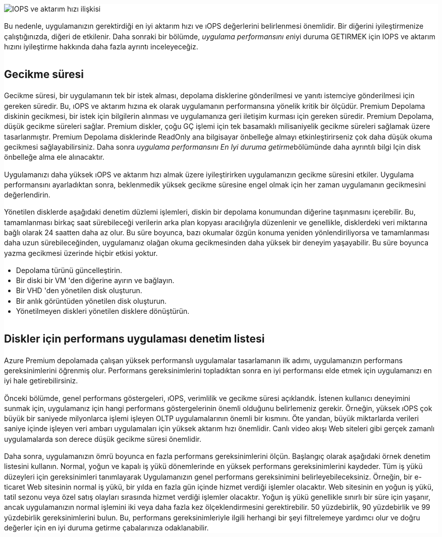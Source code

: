 ![IOPS ve aktarım hızı ilişkisi](linux/media/premium-storage-performance/image1.png)

Bu nedenle, uygulamanızın gerektirdiği en iyi aktarım hızı ve ıOPS değerlerini belirlenmesi önemlidir. Bir diğerini iyileştirmenize çalıştığınızda, diğeri de etkilenir. Daha sonraki bir bölümde, *uygulama performansını en*iyi duruma GETIRMEK için IOPS ve aktarım hızını iyileştirme hakkında daha fazla ayrıntı inceleyeceğiz.

## <a name="latency"></a>Gecikme süresi

Gecikme süresi, bir uygulamanın tek bir istek alması, depolama disklerine gönderilmesi ve yanıtı istemciye gönderilmesi için gereken süredir. Bu, ıOPS ve aktarım hızına ek olarak uygulamanın performansına yönelik kritik bir ölçüdür. Premium Depolama diskinin gecikmesi, bir istek için bilgilerin alınması ve uygulamanıza geri iletişim kurması için gereken süredir. Premium Depolama, düşük gecikme süreleri sağlar. Premium diskler, çoğu GÇ işlemi için tek basamaklı milisaniyelik gecikme süreleri sağlamak üzere tasarlanmıştır. Premium Depolama disklerinde ReadOnly ana bilgisayar önbelleğe almayı etkinleştirirseniz çok daha düşük okuma gecikmesi sağlayabilirsiniz. Daha sonra *uygulama performansını En Iyi duruma getirme*bölümünde daha ayrıntılı bilgi Için disk önbelleğe alma ele alınacaktır.

Uygulamanızı daha yüksek ıOPS ve aktarım hızı almak üzere iyileştirirken uygulamanızın gecikme süresini etkiler. Uygulama performansını ayarladıktan sonra, beklenmedik yüksek gecikme süresine engel olmak için her zaman uygulamanın gecikmesini değerlendirin.

Yönetilen disklerde aşağıdaki denetim düzlemi işlemleri, diskin bir depolama konumundan diğerine taşınmasını içerebilir. Bu, tamamlanması birkaç saat sürebileceği verilerin arka plan kopyası aracılığıyla düzenlenir ve genellikle, disklerdeki veri miktarına bağlı olarak 24 saatten daha az olur. Bu süre boyunca, bazı okumalar özgün konuma yeniden yönlendiriliyorsa ve tamamlanması daha uzun sürebileceğinden, uygulamanız olağan okuma gecikmesinden daha yüksek bir deneyim yaşayabilir. Bu süre boyunca yazma gecikmesi üzerinde hiçbir etkisi yoktur.

- Depolama türünü güncelleştirin.
- Bir diski bir VM 'den diğerine ayırın ve bağlayın.
- Bir VHD 'den yönetilen disk oluşturun.
- Bir anlık görüntüden yönetilen disk oluşturun.
- Yönetilmeyen diskleri yönetilen disklere dönüştürün.

## <a name="performance-application-checklist-for-disks"></a>Diskler için performans uygulaması denetim listesi

Azure Premium depolamada çalışan yüksek performanslı uygulamalar tasarlamanın ilk adımı, uygulamanızın performans gereksinimlerini öğrenmiş olur. Performans gereksinimlerini topladıktan sonra en iyi performansı elde etmek için uygulamanızı en iyi hale getirebilirsiniz.

Önceki bölümde, genel performans göstergeleri, ıOPS, verimlilik ve gecikme süresi açıklandık. İstenen kullanıcı deneyimini sunmak için, uygulamanız için hangi performans göstergelerinin önemli olduğunu belirlemeniz gerekir. Örneğin, yüksek ıOPS çok büyük bir saniyede milyonlarca işlemi işleyen OLTP uygulamalarının önemli bir kısmını. Öte yandan, büyük miktarlarda verileri saniye içinde işleyen veri ambarı uygulamaları için yüksek aktarım hızı önemlidir. Canlı video akışı Web siteleri gibi gerçek zamanlı uygulamalarda son derece düşük gecikme süresi önemlidir.

Daha sonra, uygulamanızın ömrü boyunca en fazla performans gereksinimlerini ölçün. Başlangıç olarak aşağıdaki örnek denetim listesini kullanın. Normal, yoğun ve kapalı iş yükü dönemlerinde en yüksek performans gereksinimlerini kaydeder. Tüm iş yükü düzeyleri için gereksinimleri tanımlayarak Uygulamanızın genel performans gereksinimini belirleyebileceksiniz. Örneğin, bir e-ticaret Web sitesinin normal iş yükü, bir yılda en fazla gün içinde hizmet verdiği işlemler olacaktır. Web sitesinin en yoğun iş yükü, tatil sezonu veya özel satış olayları sırasında hizmet verdiği işlemler olacaktır. Yoğun iş yükü genellikle sınırlı bir süre için yaşanır, ancak uygulamanızın normal işlemini iki veya daha fazla kez ölçeklendirmesini gerektirebilir. 50 yüzdebirlik, 90 yüzdebirlik ve 99 yüzdebirlik gereksinimlerini bulun. Bu, performans gereksinimleriyle ilgili herhangi bir şeyi filtrelemeye yardımcı olur ve doğru değerler için en iyi duruma getirme çabalarınıza odaklanabilir.

